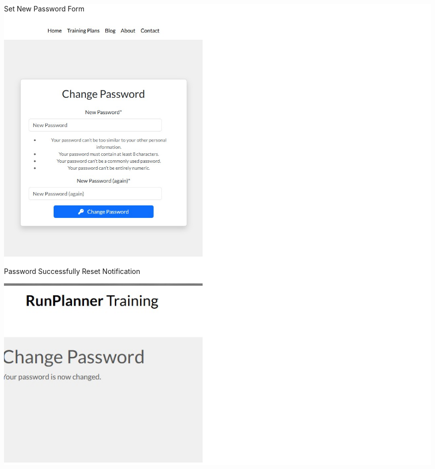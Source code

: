 Set New Password Form

<img src="static/images/readme_images/new-password.jpg" alt="Set New Password Form" width="400"/>

Password Successfully Reset Notification

<img src="static/images/readme_images/password-changed.jpg" alt="Password Successfully Reset Notification" width="400"/>
